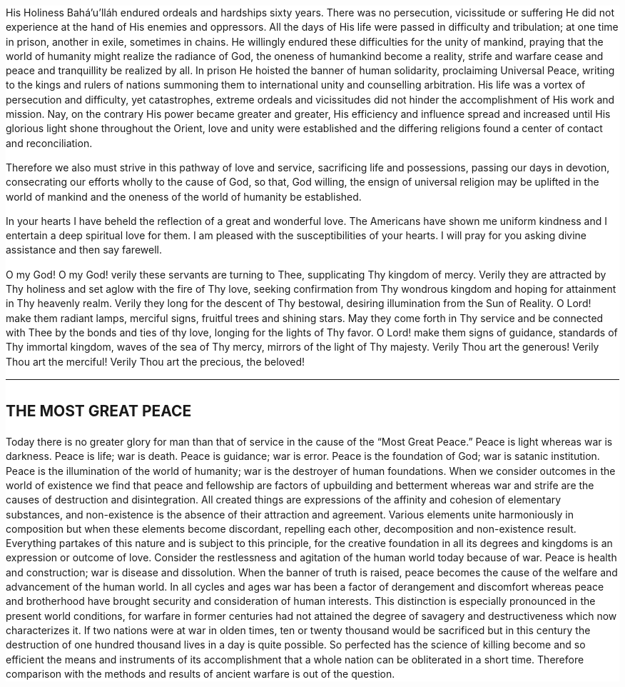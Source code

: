 His Holiness Bahá’u’lláh endured ordeals and hardships sixty years. There was no persecution, vicissitude or suffering He did not experience at the hand of His enemies and oppressors. All the days of His life were passed in difficulty and tribulation; at one time in prison, another in exile, sometimes in chains. He willingly endured these difficulties for the unity of mankind, praying that the world of humanity might realize the radiance of God, the oneness of humankind become a reality, strife and warfare cease and peace and tranquillity be realized by all. In prison He hoisted the banner of human solidarity, proclaiming Universal Peace, writing to the kings and rulers of nations summoning them to international unity and counselling arbitration. His life was a vortex of persecution and difficulty, yet catastrophes, extreme ordeals and vicissitudes did not hinder the accomplishment of His work and mission. Nay, on the contrary His power became greater and greater, His efficiency and influence spread and increased until His glorious light shone throughout the Orient, love and unity were established and the differing religions found a center of contact and reconciliation.

Therefore we also must strive in this pathway of love and service, sacrificing life and possessions, passing our days in devotion, consecrating our efforts wholly to the cause of God, so that, God willing, the ensign of universal religion may be uplifted in the world of mankind and the oneness of the world of humanity be established.

In your hearts I have beheld the reflection of a great and wonderful love. The Americans have shown me uniform kindness and I entertain a deep spiritual love for them. I am pleased with the susceptibilities of your hearts. I will pray for you asking divine assistance and then say farewell.

O my God! O my God! verily these servants are turning to Thee, supplicating Thy kingdom of mercy. Verily they are attracted by Thy holiness and set aglow with the fire of Thy love, seeking confirmation from Thy wondrous kingdom and hoping for attainment in Thy heavenly realm. Verily they long for the descent of Thy bestowal, desiring illumination from the Sun of Reality. O Lord! make them radiant lamps, merciful signs, fruitful trees and shining stars. May they come forth in Thy service and be connected with Thee by the bonds and ties of thy love, longing for the lights of Thy favor. O Lord! make them signs of guidance, standards of Thy immortal kingdom, waves of the sea of Thy mercy, mirrors of the light of Thy majesty. Verily Thou art the generous! Verily Thou art the merciful! Verily Thou art the precious, the beloved!

---

## THE MOST GREAT PEACE

Today there is no greater glory for man than that of service in the cause of the “Most Great Peace.” Peace is light whereas war is darkness. Peace is life; war is death. Peace is guidance; war is error. Peace is the foundation of God; war is satanic institution. Peace is the illumination of the world of humanity; war is the destroyer of human foundations. When we consider outcomes in the world of existence we find that peace and fellowship are factors of upbuilding and betterment whereas war and strife are the causes of destruction and disintegration. All created things are expressions of the affinity and cohesion of elementary substances, and non-existence is the absence of their attraction and agreement. Various elements unite harmoniously in composition but when these elements become discordant, repelling each other, decomposition and non-existence result. Everything partakes of this nature and is subject to this principle, for the creative foundation in all its degrees and kingdoms is an expression or outcome of love. Consider the restlessness and agitation of the human world today because of war. Peace is health and construction; war is disease and dissolution. When the banner of truth is raised, peace becomes the cause of the welfare and advancement of the human world. In all cycles and ages war has been a factor of derangement and discomfort whereas peace and brotherhood have brought security and consideration of human interests. This distinction is especially pronounced in the present world conditions, for warfare in former centuries had not attained the degree of savagery and destructiveness which now characterizes it. If two nations were at war in olden times, ten or twenty thousand would be sacrificed but in this century the destruction of one hundred thousand lives in a day is quite possible. So perfected has the science of killing become and so efficient the means and instruments of its accomplishment that a whole nation can be obliterated in a short time. Therefore comparison with the methods and results of ancient warfare is out of the question.
